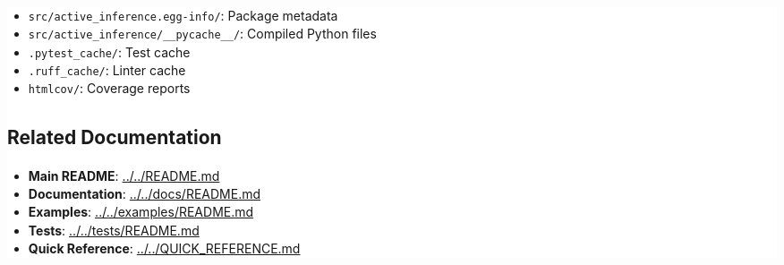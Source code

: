- `src/active_inference.egg-info/`: Package metadata
- `src/active_inference/__pycache__/`: Compiled Python files
- `.pytest_cache/`: Test cache
- `.ruff_cache/`: Linter cache
- `htmlcov/`: Coverage reports

## Related Documentation

- **Main README**: [../../README.md](../../README.md)
- **Documentation**: [../../docs/README.md](../../docs/README.md)
- **Examples**: [../../examples/README.md](../../examples/README.md)
- **Tests**: [../../tests/README.md](../../tests/README.md)
- **Quick Reference**: [../../QUICK_REFERENCE.md](../../QUICK_REFERENCE.md)
